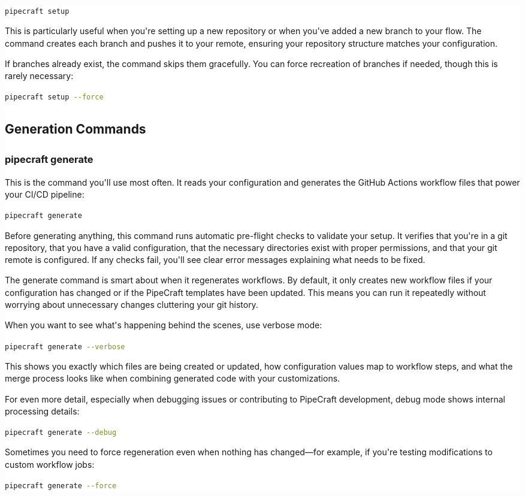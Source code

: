 ```bash
pipecraft setup
```

This is particularly useful when you're setting up a new repository or when you've added a new branch to your flow. The command creates each branch and pushes it to your remote, ensuring your repository structure matches your configuration.

If branches already exist, the command skips them gracefully. You can force recreation of branches if needed, though this is rarely necessary:

```bash
pipecraft setup --force
```

## Generation Commands

### pipecraft generate

This is the command you'll use most often. It reads your configuration and generates the GitHub Actions workflow files that power your CI/CD pipeline:

```bash
pipecraft generate
```

Before generating anything, this command runs automatic pre-flight checks to validate your setup. It verifies that you're in a git repository, that you have a valid configuration, that the necessary directories exist with proper permissions, and that your git remote is configured. If any checks fail, you'll see clear error messages explaining what needs to be fixed.

The generate command is smart about when it regenerates workflows. By default, it only creates new workflow files if your configuration has changed or if the PipeCraft templates have been updated. This means you can run it repeatedly without worrying about unnecessary changes cluttering your git history.

When you want to see what's happening behind the scenes, use verbose mode:

```bash
pipecraft generate --verbose
```

This shows you exactly which files are being created or updated, how configuration values map to workflow steps, and what the merge process looks like when combining generated code with your customizations.

For even more detail, especially when debugging issues or contributing to PipeCraft development, debug mode shows internal processing details:

```bash
pipecraft generate --debug
```

Sometimes you need to force regeneration even when nothing has changed—for example, if you're testing modifications to custom workflow jobs:

```bash
pipecraft generate --force
```
